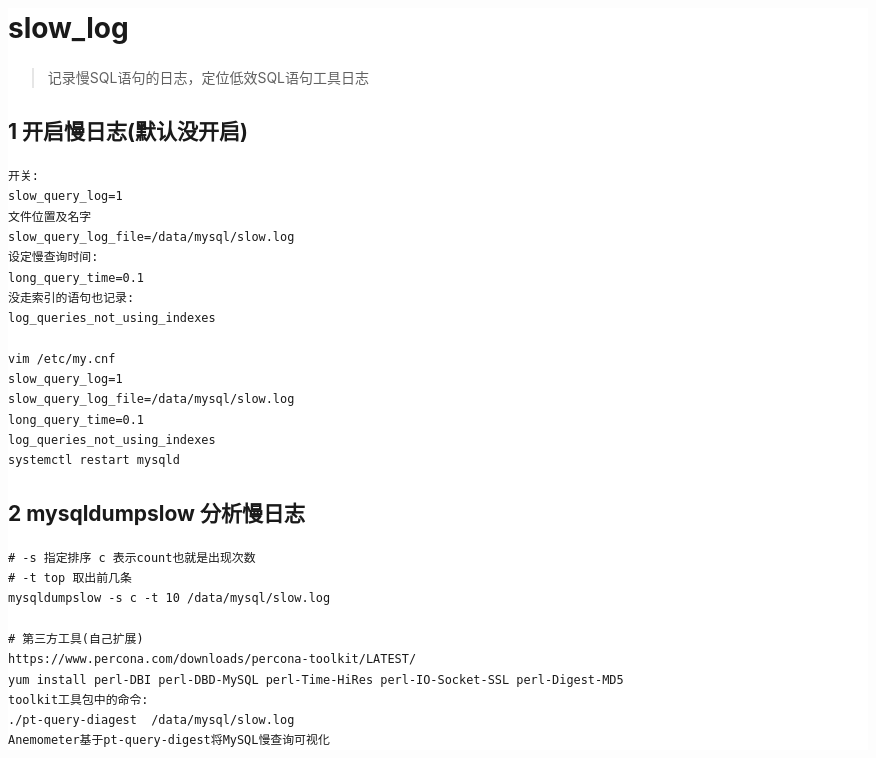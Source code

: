 # slow_log

> 记录慢SQL语句的日志，定位低效SQL语句工具日志

## 1 开启慢日志(默认没开启)

```
开关:
slow_query_log=1 
文件位置及名字 
slow_query_log_file=/data/mysql/slow.log
设定慢查询时间:
long_query_time=0.1
没走索引的语句也记录:
log_queries_not_using_indexes

vim /etc/my.cnf
slow_query_log=1 
slow_query_log_file=/data/mysql/slow.log
long_query_time=0.1
log_queries_not_using_indexes
systemctl restart mysqld
```

## 2 mysqldumpslow 分析慢日志

```mysql
# -s 指定排序 c 表示count也就是出现次数
# -t top 取出前几条
mysqldumpslow -s c -t 10 /data/mysql/slow.log

# 第三方工具(自己扩展)
https://www.percona.com/downloads/percona-toolkit/LATEST/
yum install perl-DBI perl-DBD-MySQL perl-Time-HiRes perl-IO-Socket-SSL perl-Digest-MD5
toolkit工具包中的命令:
./pt-query-diagest  /data/mysql/slow.log
Anemometer基于pt-query-digest将MySQL慢查询可视化
```

